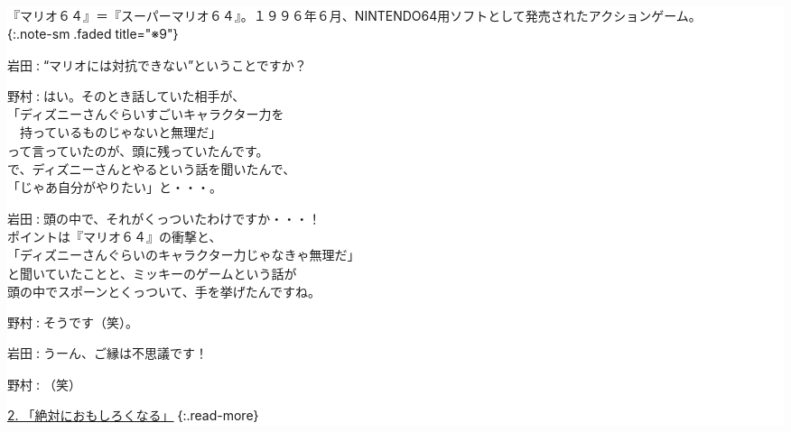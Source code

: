 『マリオ６４』＝『スーパーマリオ６４』。１９９６年６月、NINTENDO64用ソフトとして発売されたアクションゲーム。              
{:.note-sm .faded title="※9"}

岩田
: “マリオには対抗できない”ということですか？

野村
: はい。そのとき話していた相手が、<br>「ディズニーさんぐらいすごいキャラクター力を<br>　持っているものじゃないと無理だ」<br>って言っていたのが、頭に残っていたんです。<br>で、ディズニーさんとやるという話を聞いたんで、<br>「じゃあ自分がやりたい」と・・・。

岩田
: 頭の中で、それがくっついたわけですか・・・！<br>ポイントは『マリオ６４』の衝撃と、<br>「ディズニーさんぐらいのキャラクター力じゃなきゃ無理だ」<br>と聞いていたことと、ミッキーのゲームという話が<br>頭の中でスポーンとくっついて、手を挙げたんですね。

野村
: そうです（笑）。

岩田
: うーん、ご縁は不思議です！

野村
: （笑）

[2. 「絶対におもしろくなる」](2.md)
{:.read-more}

